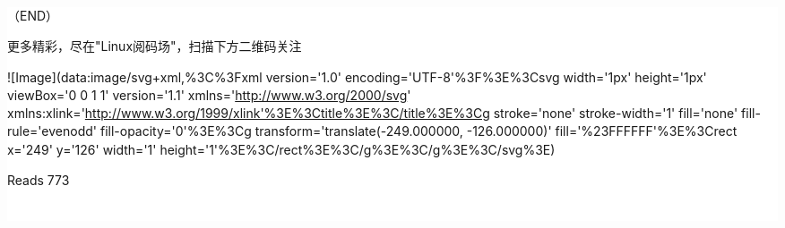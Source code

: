 
（END）

  

更多精彩，尽在"Linux阅码场"，扫描下方二维码关注

![Image](data:image/svg+xml,%3C%3Fxml version='1.0' encoding='UTF-8'%3F%3E%3Csvg width='1px' height='1px' viewBox='0 0 1 1' version='1.1' xmlns='http://www.w3.org/2000/svg' xmlns:xlink='http://www.w3.org/1999/xlink'%3E%3Ctitle%3E%3C/title%3E%3Cg stroke='none' stroke-width='1' fill='none' fill-rule='evenodd' fill-opacity='0'%3E%3Cg transform='translate(-249.000000, -126.000000)' fill='%23FFFFFF'%3E%3Crect x='249' y='126' width='1' height='1'%3E%3C/rect%3E%3C/g%3E%3C/g%3E%3C/svg%3E)

Reads 773

​